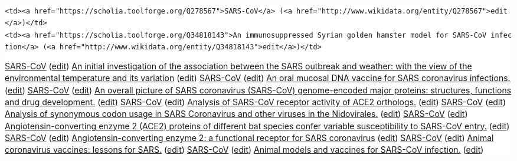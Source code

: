     <td><a href="https://scholia.toolforge.org/Q278567">SARS-CoV</a> (<a href="http://www.wikidata.org/entity/Q278567">edit</a>)</td>
    <td><a href="https://scholia.toolforge.org/Q34818143">An immunosuppressed Syrian golden hamster model for SARS-CoV infection</a> (<a href="http://www.wikidata.org/entity/Q34818143">edit</a>)</td>
  </tr>
  <tr>
    <td><a href="https://scholia.toolforge.org/Q278567">SARS-CoV</a> (<a href="http://www.wikidata.org/entity/Q278567">edit</a>)</td>
    <td><a href="https://scholia.toolforge.org/Q35418761">An initial investigation of the association between the SARS outbreak and weather: with the view of the environmental temperature and its variation</a> (<a href="http://www.wikidata.org/entity/Q35418761">edit</a>)</td>
  </tr>
  <tr>
    <td><a href="https://scholia.toolforge.org/Q278567">SARS-CoV</a> (<a href="http://www.wikidata.org/entity/Q278567">edit</a>)</td>
    <td><a href="https://scholia.toolforge.org/Q44135117">An oral mucosal DNA vaccine for SARS coronavirus infections.</a> (<a href="http://www.wikidata.org/entity/Q44135117">edit</a>)</td>
  </tr>
  <tr>
    <td><a href="https://scholia.toolforge.org/Q278567">SARS-CoV</a> (<a href="http://www.wikidata.org/entity/Q278567">edit</a>)</td>
    <td><a href="https://scholia.toolforge.org/Q36683624">An overall picture of SARS coronavirus (SARS-CoV) genome-encoded major proteins: structures, functions and drug development.</a> (<a href="http://www.wikidata.org/entity/Q36683624">edit</a>)</td>
  </tr>
  <tr>
    <td><a href="https://scholia.toolforge.org/Q278567">SARS-CoV</a> (<a href="http://www.wikidata.org/entity/Q278567">edit</a>)</td>
    <td><a href="https://scholia.toolforge.org/Q40220859">Analysis of SARS-CoV receptor activity of ACE2 orthologs.</a> (<a href="http://www.wikidata.org/entity/Q40220859">edit</a>)</td>
  </tr>
  <tr>
    <td><a href="https://scholia.toolforge.org/Q278567">SARS-CoV</a> (<a href="http://www.wikidata.org/entity/Q278567">edit</a>)</td>
    <td><a href="https://scholia.toolforge.org/Q47891806">Analysis of synonymous codon usage in SARS Coronavirus and other viruses in the Nidovirales.</a> (<a href="http://www.wikidata.org/entity/Q47891806">edit</a>)</td>
  </tr>
  <tr>
    <td><a href="https://scholia.toolforge.org/Q278567">SARS-CoV</a> (<a href="http://www.wikidata.org/entity/Q278567">edit</a>)</td>
    <td><a href="https://scholia.toolforge.org/Q44081858">Angiotensin-converting enzyme 2 (ACE2) proteins of different bat species confer variable susceptibility to SARS-CoV entry.</a> (<a href="http://www.wikidata.org/entity/Q44081858">edit</a>)</td>
  </tr>
  <tr>
    <td><a href="https://scholia.toolforge.org/Q278567">SARS-CoV</a> (<a href="http://www.wikidata.org/entity/Q278567">edit</a>)</td>
    <td><a href="https://scholia.toolforge.org/Q35953179">Angiotensin-converting enzyme 2: a functional receptor for SARS coronavirus</a> (<a href="http://www.wikidata.org/entity/Q35953179">edit</a>)</td>
  </tr>
  <tr>
    <td><a href="https://scholia.toolforge.org/Q278567">SARS-CoV</a> (<a href="http://www.wikidata.org/entity/Q278567">edit</a>)</td>
    <td><a href="https://scholia.toolforge.org/Q30350298">Animal coronavirus vaccines: lessons for SARS.</a> (<a href="http://www.wikidata.org/entity/Q30350298">edit</a>)</td>
  </tr>
  <tr>
    <td><a href="https://scholia.toolforge.org/Q278567">SARS-CoV</a> (<a href="http://www.wikidata.org/entity/Q278567">edit</a>)</td>
    <td><a href="https://scholia.toolforge.org/Q43152086">Animal models and vaccines for SARS-CoV infection.</a> (<a href="http://www.wikidata.org/entity/Q43152086">edit</a>)</td>
  </tr>